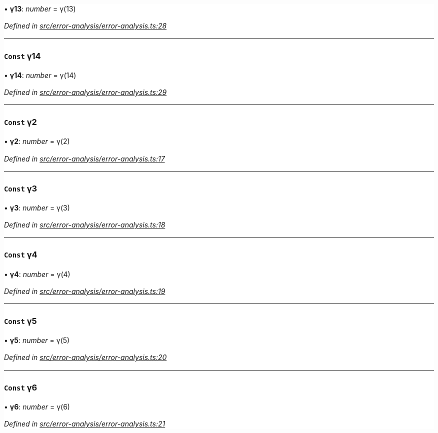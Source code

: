 • **γ13**: *number* = γ(13)

*Defined in [src/error-analysis/error-analysis.ts:28](https://github.com/FlorisSteenkamp/FloBezier/blob/6f79660/src/error-analysis/error-analysis.ts#L28)*

___

### `Const` γ14

• **γ14**: *number* = γ(14)

*Defined in [src/error-analysis/error-analysis.ts:29](https://github.com/FlorisSteenkamp/FloBezier/blob/6f79660/src/error-analysis/error-analysis.ts#L29)*

___

### `Const` γ2

• **γ2**: *number* = γ(2)

*Defined in [src/error-analysis/error-analysis.ts:17](https://github.com/FlorisSteenkamp/FloBezier/blob/6f79660/src/error-analysis/error-analysis.ts#L17)*

___

### `Const` γ3

• **γ3**: *number* = γ(3)

*Defined in [src/error-analysis/error-analysis.ts:18](https://github.com/FlorisSteenkamp/FloBezier/blob/6f79660/src/error-analysis/error-analysis.ts#L18)*

___

### `Const` γ4

• **γ4**: *number* = γ(4)

*Defined in [src/error-analysis/error-analysis.ts:19](https://github.com/FlorisSteenkamp/FloBezier/blob/6f79660/src/error-analysis/error-analysis.ts#L19)*

___

### `Const` γ5

• **γ5**: *number* = γ(5)

*Defined in [src/error-analysis/error-analysis.ts:20](https://github.com/FlorisSteenkamp/FloBezier/blob/6f79660/src/error-analysis/error-analysis.ts#L20)*

___

### `Const` γ6

• **γ6**: *number* = γ(6)

*Defined in [src/error-analysis/error-analysis.ts:21](https://github.com/FlorisSteenkamp/FloBezier/blob/6f79660/src/error-analysis/error-analysis.ts#L21)*

